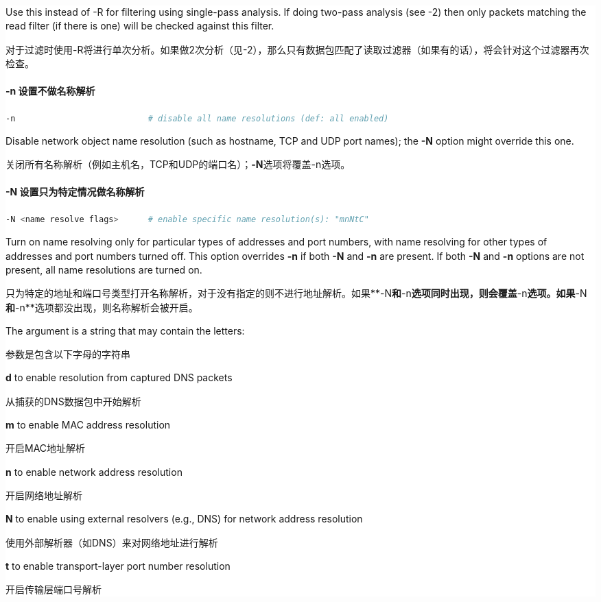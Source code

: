 

Use this instead of -R for filtering using single-pass analysis. If doing two-pass analysis (see -2) then only packets matching the read filter (if there is one) will be checked against this filter.

对于过滤时使用-R将进行单次分析。如果做2次分析（见-2），那么只有数据包匹配了读取过滤器（如果有的话），将会针对这个过滤器再次检查。





#### -n 设置不做名称解析

```bash
-n                           # disable all name resolutions (def: all enabled)
```

Disable network object name resolution (such as hostname, TCP and UDP port names); the **-N** option might override this one.

关闭所有名称解析（例如主机名，TCP和UDP的端口名）；**-N**选项将覆盖-n选项。





#### -N 设置只为特定情况做名称解析

```bash
-N <name resolve flags>      # enable specific name resolution(s): "mnNtC"
```

Turn on name resolving only for particular types of addresses and port numbers, with name resolving for other types of addresses and port numbers turned off. This option overrides **-n** if both **-N** and **-n** are present. If both **-N** and **-n** options are not present, all name resolutions are turned on.

只为特定的地址和端口号类型打开名称解析，对于没有指定的则不进行地址解析。如果**-N**和**-n**选项同时出现，则会覆盖**-n**选项。如果**-N**和**-n**选项都没出现，则名称解析会被开启。



The argument is a string that may contain the letters:

参数是包含以下字母的字符串



**d** to enable resolution from captured DNS packets

从捕获的DNS数据包中开始解析

**m** to enable MAC address resolution

开启MAC地址解析

**n** to enable network address resolution

开启网络地址解析

**N** to enable using external resolvers (e.g., DNS) for network address resolution

使用外部解析器（如DNS）来对网络地址进行解析

**t** to enable transport-layer port number resolution

开启传输层端口号解析
